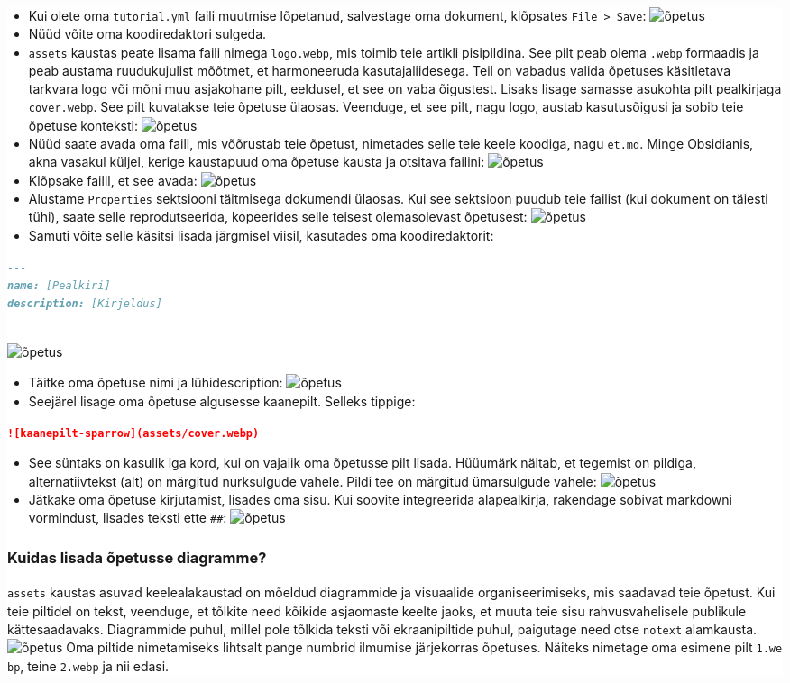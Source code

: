 - Kui olete oma `tutorial.yml` faili muutmise lõpetanud, salvestage oma dokument, klõpsates `File > Save`:
![õpetus](assets/16.webp)
- Nüüd võite oma koodiredaktori sulgeda.
- `assets` kaustas peate lisama faili nimega `logo.webp`, mis toimib teie artikli pisipildina. See pilt peab olema `.webp` formaadis ja peab austama ruudukujulist mõõtmet, et harmoneeruda kasutajaliidesega. Teil on vabadus valida õpetuses käsitletava tarkvara logo või mõni muu asjakohane pilt, eeldusel, et see on vaba õigustest. Lisaks lisage samasse asukohta pilt pealkirjaga `cover.webp`. See pilt kuvatakse teie õpetuse ülaosas. Veenduge, et see pilt, nagu logo, austab kasutusõigusi ja sobib teie õpetuse konteksti:
![õpetus](assets/17.webp)
- Nüüd saate avada oma faili, mis võõrustab teie õpetust, nimetades selle teie keele koodiga, nagu `et.md`. Minge Obsidianis, akna vasakul küljel, kerige kaustapuud oma õpetuse kausta ja otsitava failini:
![õpetus](assets/18.webp)
- Klõpsake failil, et see avada:
![õpetus](assets/19.webp)
- Alustame `Properties` sektsiooni täitmisega dokumendi ülaosas. Kui see sektsioon puudub teie failist (kui dokument on täiesti tühi), saate selle reprodutseerida, kopeerides selle teisest olemasolevast õpetusest: ![õpetus](assets/20.webp)
- Samuti võite selle käsitsi lisada järgmisel viisil, kasutades oma koodiredaktorit:
```markdown
---
name: [Pealkiri]
description: [Kirjeldus]
---
```
![õpetus](assets/21.webp)
- Täitke oma õpetuse nimi ja lühidescription:
![õpetus](assets/22.webp)
- Seejärel lisage oma õpetuse algusesse kaanepilt. Selleks tippige:
```markdown
![kaanepilt-sparrow](assets/cover.webp)
```
- See süntaks on kasulik iga kord, kui on vajalik oma õpetusse pilt lisada. Hüüumärk näitab, et tegemist on pildiga, alternatiivtekst (alt) on märgitud nurksulgude vahele. Pildi tee on märgitud ümarsulgude vahele:
![õpetus](assets/23.webp)
- Jätkake oma õpetuse kirjutamist, lisades oma sisu. Kui soovite integreerida alapealkirja, rakendage sobivat markdowni vormindust, lisades teksti ette `##`:
![õpetus](assets/24.webp)

### Kuidas lisada õpetusse diagramme?
`assets` kaustas asuvad keelealakaustad on mõeldud diagrammide ja visuaalide organiseerimiseks, mis saadavad teie õpetust. Kui teie piltidel on tekst, veenduge, et tõlkite need kõikide asjaomaste keelte jaoks, et muuta teie sisu rahvusvahelisele publikule kättesaadavaks. Diagrammide puhul, millel pole tõlkida teksti või ekraanipiltide puhul, paigutage need otse `notext` alamkausta.
![õpetus](assets/25.webp)
Oma piltide nimetamiseks lihtsalt pange numbrid ilmumise järjekorras õpetuses. Näiteks nimetage oma esimene pilt `1.webp`, teine `2.webp` ja nii edasi.
